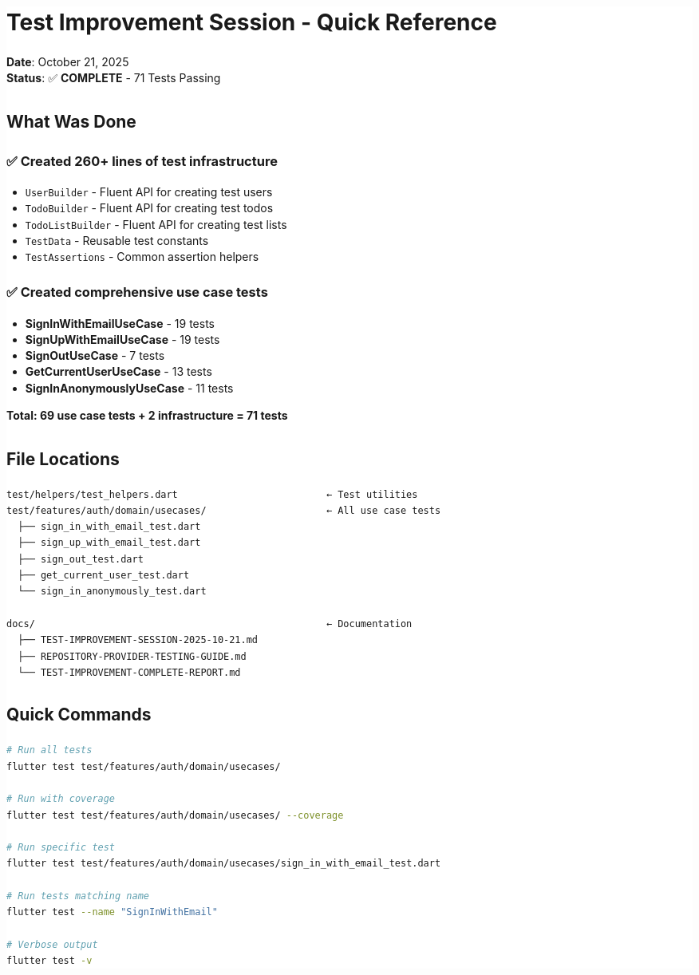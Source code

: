 # Test Improvement Session - Quick Reference

**Date**: October 21, 2025  
**Status**: ✅ **COMPLETE** - 71 Tests Passing

## What Was Done

### ✅ Created 260+ lines of test infrastructure
- `UserBuilder` - Fluent API for creating test users
- `TodoBuilder` - Fluent API for creating test todos
- `TodoListBuilder` - Fluent API for creating test lists
- `TestData` - Reusable test constants
- `TestAssertions` - Common assertion helpers

### ✅ Created comprehensive use case tests
- **SignInWithEmailUseCase** - 19 tests
- **SignUpWithEmailUseCase** - 19 tests
- **SignOutUseCase** - 7 tests
- **GetCurrentUserUseCase** - 13 tests
- **SignInAnonymouslyUseCase** - 11 tests

**Total: 69 use case tests + 2 infrastructure = 71 tests**

## File Locations

```
test/helpers/test_helpers.dart                          ← Test utilities
test/features/auth/domain/usecases/                     ← All use case tests
  ├── sign_in_with_email_test.dart
  ├── sign_up_with_email_test.dart
  ├── sign_out_test.dart
  ├── get_current_user_test.dart
  └── sign_in_anonymously_test.dart

docs/                                                   ← Documentation
  ├── TEST-IMPROVEMENT-SESSION-2025-10-21.md
  ├── REPOSITORY-PROVIDER-TESTING-GUIDE.md
  └── TEST-IMPROVEMENT-COMPLETE-REPORT.md
```

## Quick Commands

```bash
# Run all tests
flutter test test/features/auth/domain/usecases/

# Run with coverage
flutter test test/features/auth/domain/usecases/ --coverage

# Run specific test
flutter test test/features/auth/domain/usecases/sign_in_with_email_test.dart

# Run tests matching name
flutter test --name "SignInWithEmail"

# Verbose output
flutter test -v
```
